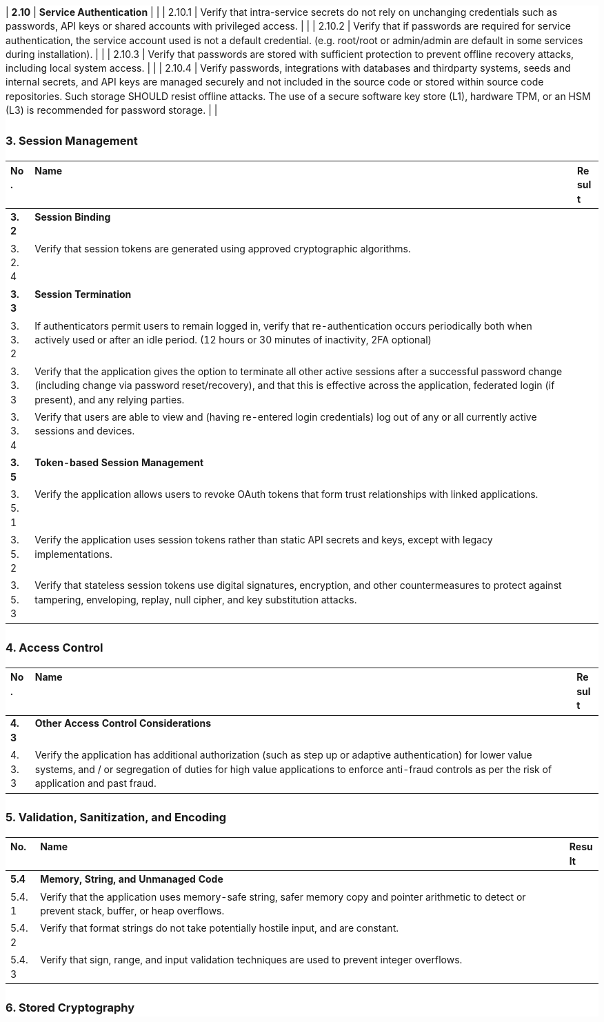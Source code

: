 | **2.10** | **Service Authentication**                                   |            |
| 2.10.1   | Verify that intra-service secrets do not rely on unchanging credentials such as passwords, API keys or shared accounts with privileged access. |            |
| 2.10.2   | Verify that if passwords are required for service authentication, the service account used is not a default credential. (e.g. root/root or admin/admin are default in some services during installation). |            |
| 2.10.3   | Verify that passwords are stored with sufficient protection to prevent offline recovery attacks, including local system access. |            |
| 2.10.4   | Verify passwords, integrations with databases and thirdparty systems, seeds and internal secrets, and API keys are managed securely and not included in the source code or stored within source code repositories. Such storage SHOULD resist offline attacks. The use of a secure software key store (L1), hardware TPM, or an HSM (L3) is recommended for password storage. |            |

### 3. Session Management

| **No.** | **Name**                                                     | **Result** |
| :------ | :----------------------------------------------------------- | :--------- |
| **3.2** | **Session Binding**                                          |            |
| 3.2.4   | Verify that session tokens are generated using approved cryptographic algorithms. |            |
| **3.3** | **Session Termination**                                      |            |
| 3.3.2   | If authenticators permit users to remain logged in, verify that re-authentication occurs periodically both when actively used or after an idle period. (12 hours or 30 minutes of inactivity, 2FA optional) |            |
| 3.3.3   | Verify that the application gives the option to terminate all other active sessions after a successful password change (including change via password reset/recovery), and that this is effective across the application, federated login (if present), and any relying parties. |            |
| 3.3.4   | Verify that users are able to view and (having re-entered login credentials) log out of any or all currently active sessions and devices. |            |
| **3.5** | **Token-based Session Management**                           |            |
| 3.5.1   | Verify the application allows users to revoke OAuth tokens that form trust relationships with linked applications. |            |
| 3.5.2   | Verify the application uses session tokens rather than static API secrets and keys, except with legacy implementations. |            |
| 3.5.3   | Verify that stateless session tokens use digital signatures, encryption, and other countermeasures to protect against tampering, enveloping, replay, null cipher, and key substitution attacks. |            |

### 4. Access Control

| **No.** | **Name**                                                     | **Result** |
| :------ | :----------------------------------------------------------- | :--------- |
| **4.3** | **Other Access Control Considerations**                      |            |
| 4.3.3   | Verify the application has additional authorization (such as step up or adaptive authentication) for lower value systems, and / or segregation of duties for high value applications to enforce anti-fraud controls as per the risk of application and past fraud. |            |

### 5. Validation, Sanitization, and Encoding

| **No.** | **Name**                                                     | **Result** |
| :------ | :----------------------------------------------------------- | :--------- |
| **5.4** | **Memory, String, and Unmanaged Code**                       |            |
| 5.4.1   | Verify that the application uses memory-safe string, safer memory copy and pointer arithmetic to detect or prevent stack, buffer, or heap overflows. |            |
| 5.4.2   | Verify that format strings do not take potentially hostile input, and are constant. |            |
| 5.4.3   | Verify that sign, range, and input validation techniques are used to prevent integer overflows. |            |

### 6. Stored Cryptography
